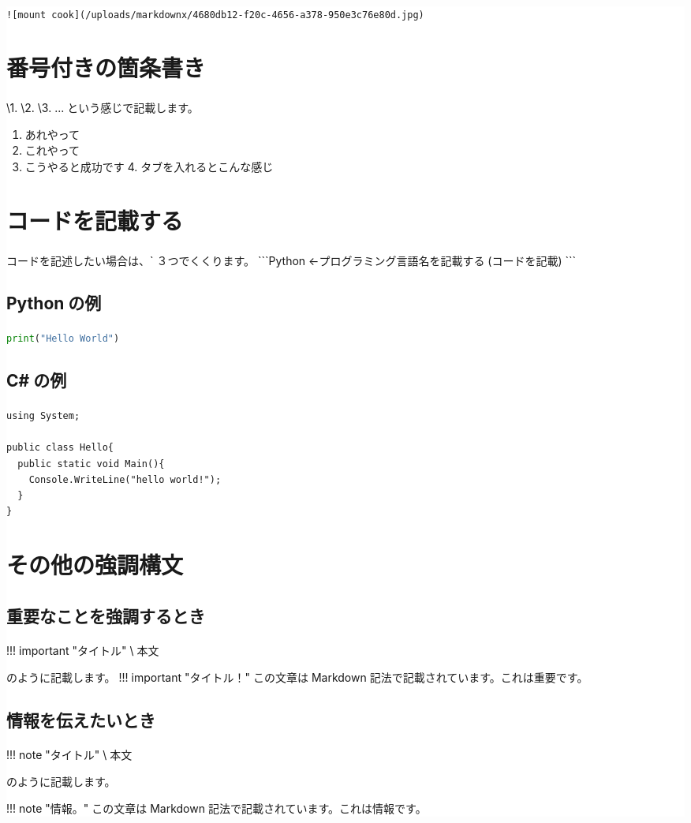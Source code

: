 ```![mount cook](/uploads/markdownx/4680db12-f20c-4656-a378-950e3c76e80d.jpg)```

# 番号付きの箇条書き
\1. \2. \3. ... という感じで記載します。

1. あれやって
2. これやって
3. こうやると成功です
	4. タブを入れるとこんな感じ		

# コードを記載する
コードを記述したい場合は、\` ３つでくくります。
\```Python ←プログラミング言語名を記載する
(コードを記載)
\```
## Python の例
```python
print("Hello World")
```
## C\#  の例
```CSharp
using System;

public class Hello{
  public static void Main(){
    Console.WriteLine("hello world!");
  }
}
```

# その他の強調構文

## 重要なことを強調するとき

\!!! important "タイトル"
\    本文

のように記載します。
!!! important "タイトル！"
    この文章は Markdown 記法で記載されています。これは重要です。

## 情報を伝えたいとき

\!!! note "タイトル"
\    本文

のように記載します。

!!! note "情報。"
    この文章は Markdown 記法で記載されています。これは情報です。
